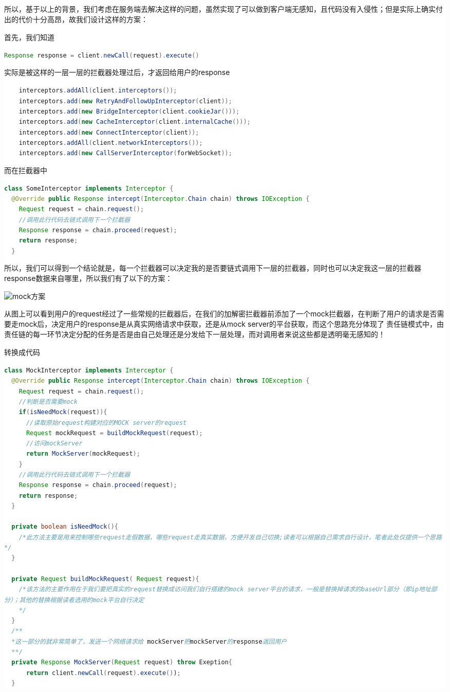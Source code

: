 所以，基于以上的背景，我们考虑在服务端去解决这样的问题，虽然实现了可以做到客户端无感知，且代码没有入侵性；但是实际上确实付出的代价十分高昂，故我们设计这样的方案：

首先，我们知道

```java
Response response = client.newCall(request).execute()
```
实际是被这样的一层一层的拦截器处理过后，才返回给用户的response
```java
    interceptors.addAll(client.interceptors());
    interceptors.add(new RetryAndFollowUpInterceptor(client));
    interceptors.add(new BridgeInterceptor(client.cookieJar()));
    interceptors.add(new CacheInterceptor(client.internalCache()));
    interceptors.add(new ConnectInterceptor(client));
    interceptors.addAll(client.networkInterceptors());    
    interceptors.add(new CallServerInterceptor(forWebSocket));
```
而在拦截器中
```java
class SomeInterceptor implements Interceptor {
  @Override public Response intercept(Interceptor.Chain chain) throws IOException {
    Request request = chain.request();
    //调用此行代码去链式调用下一个拦截器
    Response response = chain.proceed(request);
    return response;
  }
```
所以，我们可以得到一个结论就是，每一个拦截器可以决定我的是否要链式调用下一层的拦截器，同时也可以决定我这一层的拦截器response数据来自哪里，所以我们有了以下的方案：

![mock方案](http://img.whdreamblog.cn/okhttp-mock-plan.png)

从图上可以看到用户的request经过了一些常规的拦截器后，在我们的加解密拦截器前添加了一个mock拦截器，在判断了用户的请求是否需要走mock后，决定用户的response是从真实网络请求中获取，还是从mock server的平台获取，而这个思路充分体现了 责任链模式中，由责任链的每一环节决定分配的任务是否是由自己处理还是分发给下一层处理，而对调用者来说这些都是透明毫无感知的！

转换成代码
```java
class MockInterceptor implements Interceptor {
  @Override public Response intercept(Interceptor.Chain chain) throws IOException {
    Request request = chain.request();
    //判断是否需要mock
    if(isNeedMock(request)){
      //读取原始request构建对应的MOCK server的request
      Request mockRequest = buildMockRequest(request);
      //访问mockServer
      return MockServer(mockRequest);
    }
    //调用此行代码去链式调用下一个拦截器
    Response response = chain.proceed(request);
    return response;
  }

  private boolean isNeedMock(){
    /*此方法主要是用来控制哪些request走假数据，哪些request走真实数据，方便开发自己切换;读者可以根据自己需求自行设计，笔者此处仅提供一个思路*/
  }

  private Request buildMockRequest( Request request){
    /*该方法的主要作用在于我们要把真实的request替换成访问我们自行搭建的mock server平台的请求，一般是替换掉请求的baseUrl部分（即ip地址部分）；其他的替换根据读者选用的mock平台自行决定
    */
  }
  /**
  *这一部分的就非常简单了，发送一个网络请求给 mockServer把mockServer的response返回用户
  **/ 
  private Response MockServer(Request request) throw Exeption{
      return client.newCall(request).execute());
  }    
```